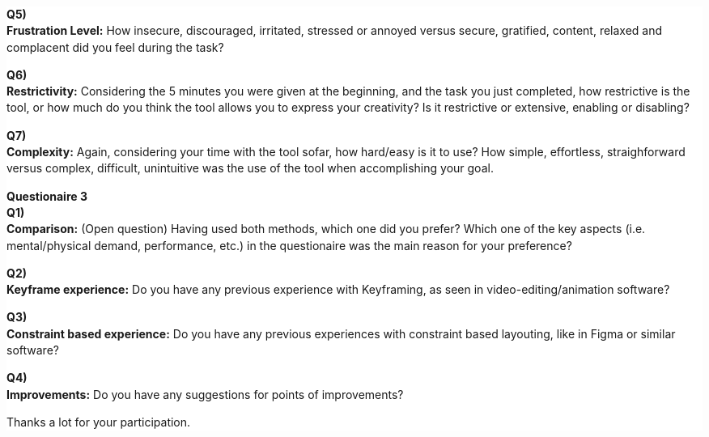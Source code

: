 **Q5) <br> Frustration Level:**
How insecure, discouraged, irritated, stressed or annoyed versus secure, gratified, content, relaxed and complacent did you feel during the task?

**Q6) <br> Restrictivity:**
Considering the 5 minutes you were given at the beginning, and the task you just completed, how restrictive is the tool, or how much do you think the tool allows you to express your creativity? Is it restrictive or extensive, enabling or disabling?

**Q7) <br> Complexity:**
Again, considering your time with the tool sofar, how hard/easy is it to use? How simple, effortless, straighforward versus complex, difficult, unintuitive was the use of the tool when accomplishing your goal.

**Questionaire 3**<br>
**Q1) <br> Comparison:**
(Open question)
Having used both methods, which one did you prefer? Which one of the key aspects (i.e. mental/physical demand, performance, etc.) in the questionaire was the main reason for your preference?

**Q2) <br> Keyframe experience:**
Do you have any previous experience with Keyframing, as seen in video-editing/animation software?

**Q3) <br> Constraint based experience:**
Do you have any previous experiences with constraint based layouting, like in Figma or similar software?

**Q4) <br> Improvements:**
Do you have any suggestions for points of improvements?

Thanks a lot for your participation.